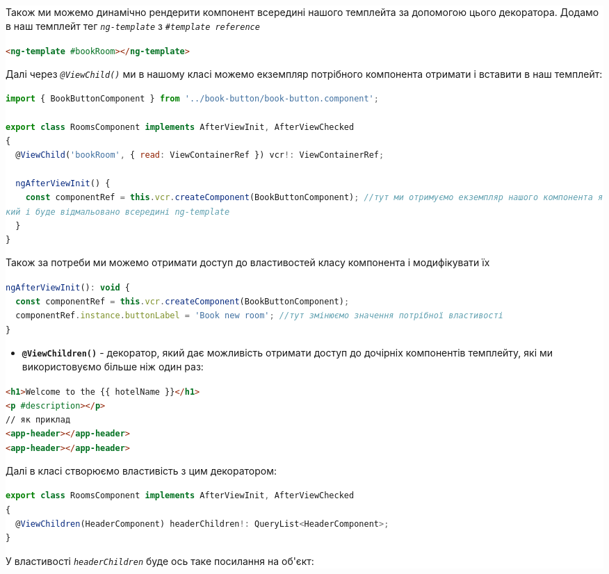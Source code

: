 
Також ми можемо динамічно рендерити компонент всередині нашого темплейта за допомогою цього декоратора.
Додамо в наш темплейт тег _`ng-template`_ з _`#template reference`_

```html
<ng-template #bookRoom></ng-template>
```

Далі через _`@ViewChild()`_ ми в нашому класі можемо екземпляр потрібного компонента отримати і вставити в наш темплейт:

```javascript
import { BookButtonComponent } from '../book-button/book-button.component';

export class RoomsComponent implements AfterViewInit, AfterViewChecked
{
  @ViewChild('bookRoom', { read: ViewContainerRef }) vcr!: ViewContainerRef;

  ngAfterViewInit() {
    const componentRef = this.vcr.createComponent(BookButtonComponent); //тут ми отримуємо екземпляр нашого компонента який і буде відмальовано всередині ng-template
  }
}
```

Також за потреби ми можемо отримати доступ до властивостей класу компонента і модифікувати їх

```javascript
ngAfterViewInit(): void {
  const componentRef = this.vcr.createComponent(BookButtonComponent);
  componentRef.instance.buttonLabel = 'Book new room'; //тут змінюємо значення потрібної властивості
}
```

- **`@ViewChildren()`** - декоратор, який дає можливість отримати доступ до дочірніх компонентів темплейту, які ми використовуємо більше ніж один раз:

```html
<h1>Welcome to the {{ hotelName }}</h1>
<p #description></p>
// як приклад
<app-header></app-header>
<app-header></app-header>
```

Далі в класі створюємо властивість з цим декоратором:

```javascript
export class RoomsComponent implements AfterViewInit, AfterViewChecked
{
  @ViewChildren(HeaderComponent) headerChildren!: QueryList<HeaderComponent>;
}
```

У властивості _`headerChildren`_ буде ось таке посилання на об'єкт:

